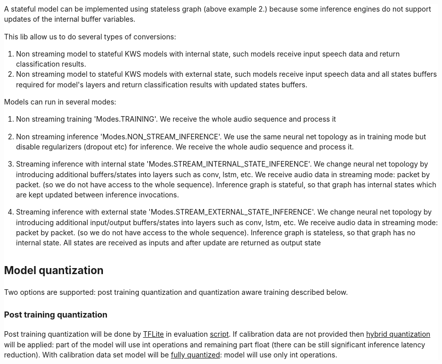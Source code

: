 A stateful model can be implemented using stateless graph (above example 2.)
because some inference engines do not support updates
of the internal buffer variables.

This lib allow us to do several types of conversions:
1. Non streaming model to stateful KWS models with internal state,
such models receive input speech data and return classification results.
2. Non streaming model to stateful KWS models with external state, such models
receive input speech data and all states buffers required for model's layers
and return classification results with updated states buffers.

Models can run in several modes:

1. Non streaming training 'Modes.TRAINING'.
We receive the whole audio sequence and process it

2. Non streaming inference 'Modes.NON_STREAM_INFERENCE'.
We use the same neural net topology
as in training mode but disable regularizers (dropout etc) for inference.
We receive the whole audio sequence and process it.

3. Streaming inference with internal state
'Modes.STREAM_INTERNAL_STATE_INFERENCE'.
We change neural net topology by introducing additional buffers/states
into layers such as conv, lstm, etc.
We receive audio data in streaming mode: packet by packet.
(so we do not have access to the whole sequence).
Inference graph is stateful, so that graph has internal states which are kept updated 
between inference invocations.

4. Streaming inference with external state
'Modes.STREAM_EXTERNAL_STATE_INFERENCE'.
We change neural net topology by introducing additional
input/output buffers/states into layers such as conv, lstm, etc.
We receive audio data in streaming mode: packet by packet.
(so we do not have access to the whole sequence).
Inference graph is stateless, so that graph has no internal state.
All states are received as inputs and after update are returned as output state


## Model quantization

Two options are supported: post training quantization and quantization aware training described below.

### Post training quantization

Post training quantization will be done by [TFLite](https://www.tensorflow.org/lite/performance/post_training_quantization) in evaluation [script](https://github.com/google-research/google-research/blob/master/kws_streaming/train/model_train_eval.py#L187).
If calibration data are not provided then [hybrid quantization](https://www.tensorflow.org/lite/performance/post_training_quant) will be applied: part of the model will use int operations and remaining part float (there can be still significant inference latency reduction).
With calibration data set model will be [fully quantized](https://www.tensorflow.org/lite/performance/post_training_integer_quant): model will use only int operations.
